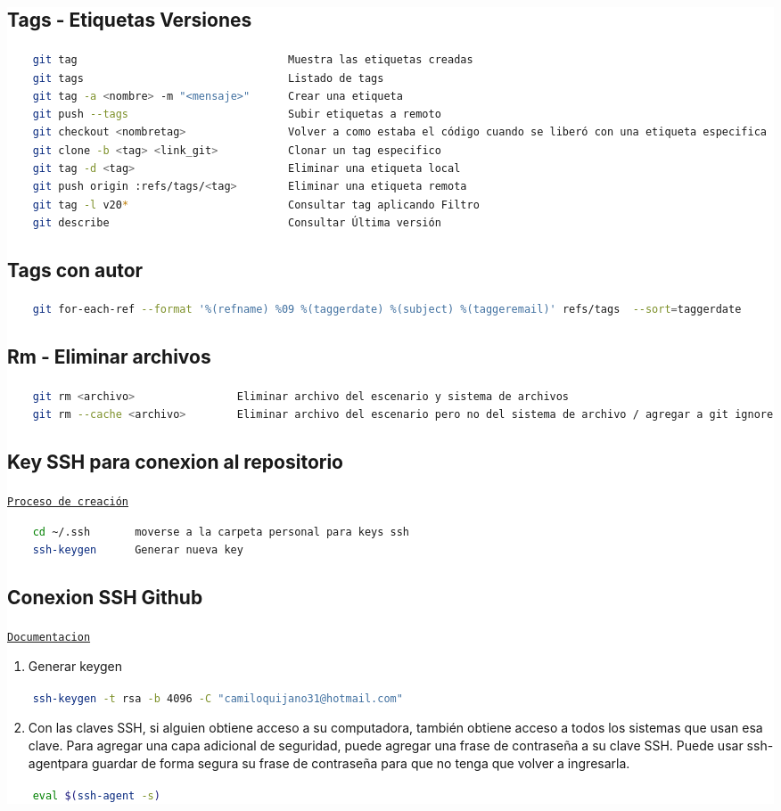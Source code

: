 ## Tags - Etiquetas Versiones
```bash
    git tag                             	Muestra las etiquetas creadas
	git tags								Listado de tags
    git tag -a <nombre> -m "<mensaje>"  	Crear una etiqueta
    git push --tags                     	Subir etiquetas a remoto
    git checkout <nombretag>            	Volver a como estaba el código cuando se liberó con una etiqueta especifica
    git clone -b <tag> <link_git>       	Clonar un tag especifico
    git tag -d <tag>                    	Eliminar una etiqueta local
    git push origin :refs/tags/<tag>    	Eliminar una etiqueta remota
    git tag -l v20*                     	Consultar tag aplicando Filtro
    git describe                        	Consultar Última versión
```

## Tags con autor
```bash
    git for-each-ref --format '%(refname) %09 %(taggerdate) %(subject) %(taggeremail)' refs/tags  --sort=taggerdate
```

## Rm - Eliminar archivos
```bash
    git rm <archivo>            	Eliminar archivo del escenario y sistema de archivos
    git rm --cache <archivo>    	Eliminar archivo del escenario pero no del sistema de archivo / agregar a git ignore
``` 

## Key SSH para conexion al repositorio

[`Proceso de creación`](http://git-scm.com/book/es/Git-en-un-servidor-Generando-tu-clave-p%C3%BAblica-SSH)

```bash
    cd ~/.ssh   	moverse a la carpeta personal para keys ssh
    ssh-keygen  	Generar nueva key
``` 

## Conexion SSH Github 

[`Documentacion`](https://docs.github.com/en/free-pro-team@latest/github/authenticating-to-github/adding-a-new-ssh-key-to-your-github-account)

1. Generar keygen
```bash
	ssh-keygen -t rsa -b 4096 -C "camiloquijano31@hotmail.com"
```

2. Con las claves SSH, si alguien obtiene acceso a su computadora, también obtiene acceso a todos los sistemas que usan esa clave. Para agregar una 
capa adicional de seguridad, puede agregar una frase de contraseña a su clave SSH. Puede usar ssh-agentpara guardar de forma segura su frase de 
contraseña para que no tenga que volver a ingresarla.
```bash
	eval $(ssh-agent -s)
```
